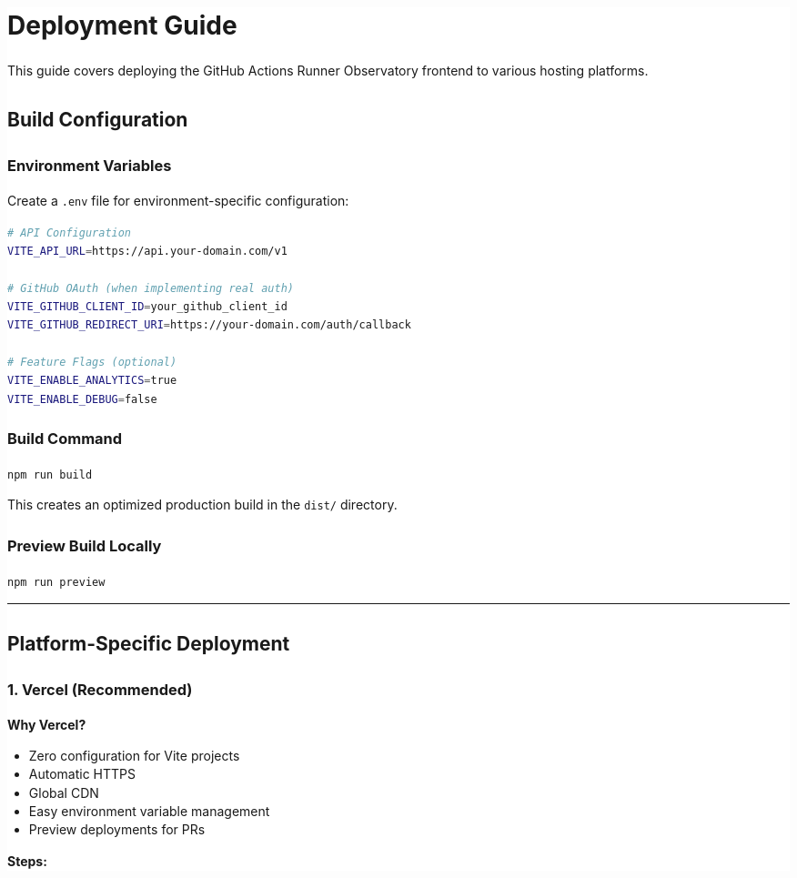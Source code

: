 # Deployment Guide

This guide covers deploying the GitHub Actions Runner Observatory frontend to various hosting platforms.

## Build Configuration

### Environment Variables

Create a `.env` file for environment-specific configuration:

```bash
# API Configuration
VITE_API_URL=https://api.your-domain.com/v1

# GitHub OAuth (when implementing real auth)
VITE_GITHUB_CLIENT_ID=your_github_client_id
VITE_GITHUB_REDIRECT_URI=https://your-domain.com/auth/callback

# Feature Flags (optional)
VITE_ENABLE_ANALYTICS=true
VITE_ENABLE_DEBUG=false
```

### Build Command

```bash
npm run build
```

This creates an optimized production build in the `dist/` directory.

### Preview Build Locally

```bash
npm run preview
```

---

## Platform-Specific Deployment

### 1. Vercel (Recommended)

**Why Vercel?**
- Zero configuration for Vite projects
- Automatic HTTPS
- Global CDN
- Easy environment variable management
- Preview deployments for PRs

**Steps:**
